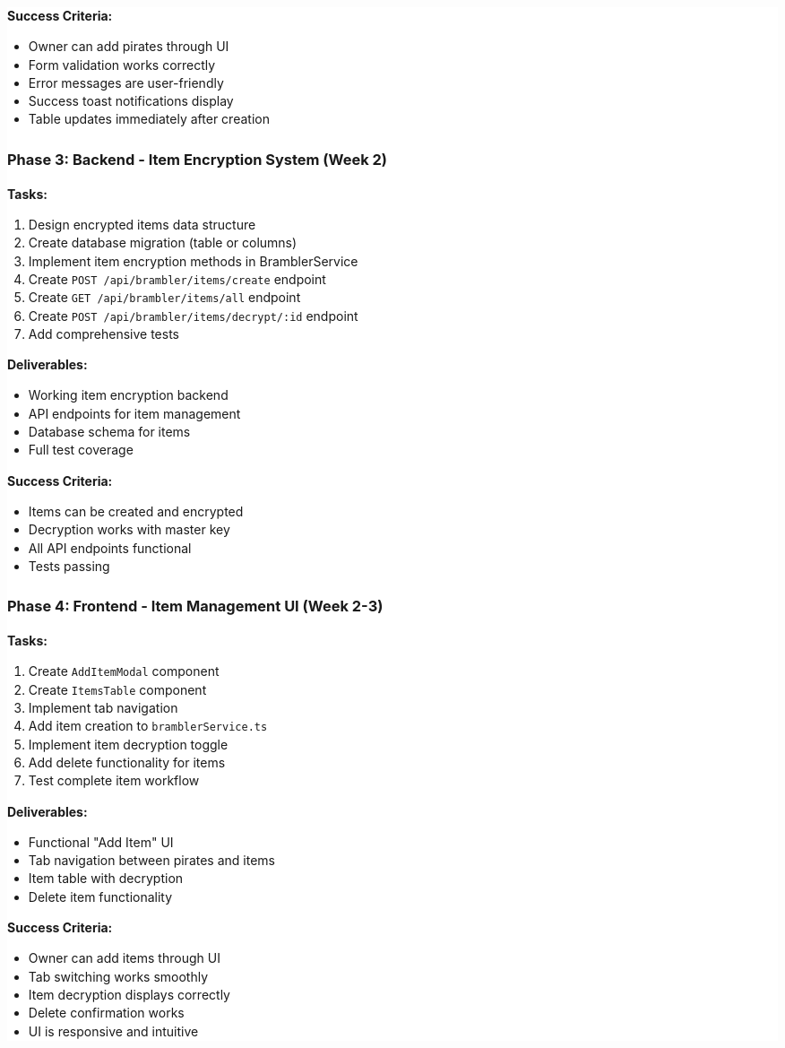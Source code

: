**Success Criteria:**
- Owner can add pirates through UI
- Form validation works correctly
- Error messages are user-friendly
- Success toast notifications display
- Table updates immediately after creation

### Phase 3: Backend - Item Encryption System (Week 2)

**Tasks:**
1. Design encrypted items data structure
2. Create database migration (table or columns)
3. Implement item encryption methods in BramblerService
4. Create `POST /api/brambler/items/create` endpoint
5. Create `GET /api/brambler/items/all` endpoint
6. Create `POST /api/brambler/items/decrypt/:id` endpoint
7. Add comprehensive tests

**Deliverables:**
- Working item encryption backend
- API endpoints for item management
- Database schema for items
- Full test coverage

**Success Criteria:**
- Items can be created and encrypted
- Decryption works with master key
- All API endpoints functional
- Tests passing

### Phase 4: Frontend - Item Management UI (Week 2-3)

**Tasks:**
1. Create `AddItemModal` component
2. Create `ItemsTable` component
3. Implement tab navigation
4. Add item creation to `bramblerService.ts`
5. Implement item decryption toggle
6. Add delete functionality for items
7. Test complete item workflow

**Deliverables:**
- Functional "Add Item" UI
- Tab navigation between pirates and items
- Item table with decryption
- Delete item functionality

**Success Criteria:**
- Owner can add items through UI
- Tab switching works smoothly
- Item decryption displays correctly
- Delete confirmation works
- UI is responsive and intuitive
